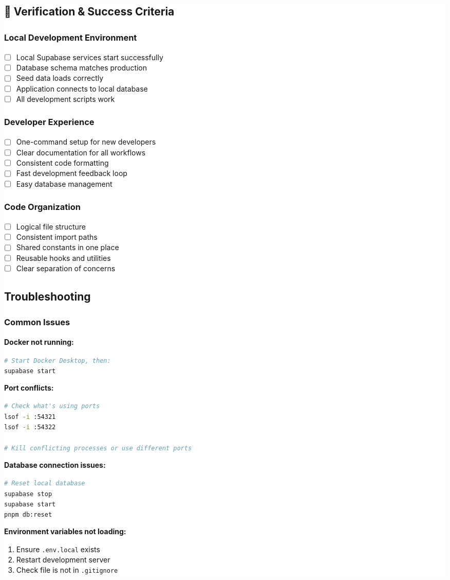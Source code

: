 
## 🎯 Verification & Success Criteria

### Local Development Environment
- [ ] Local Supabase services start successfully
- [ ] Database schema matches production
- [ ] Seed data loads correctly
- [ ] Application connects to local database
- [ ] All development scripts work

### Developer Experience
- [ ] One-command setup for new developers
- [ ] Clear documentation for all workflows
- [ ] Consistent code formatting
- [ ] Fast development feedback loop
- [ ] Easy database management

### Code Organization
- [ ] Logical file structure
- [ ] Consistent import paths
- [ ] Shared constants in one place
- [ ] Reusable hooks and utilities
- [ ] Clear separation of concerns

## Troubleshooting

### Common Issues

**Docker not running:**
```bash
# Start Docker Desktop, then:
supabase start
```

**Port conflicts:**
```bash
# Check what's using ports
lsof -i :54321
lsof -i :54322

# Kill conflicting processes or use different ports
```

**Database connection issues:**
```bash
# Reset local database
supabase stop
supabase start
pnpm db:reset
```

**Environment variables not loading:**
1. Ensure `.env.local` exists
2. Restart development server
3. Check file is not in `.gitignore`
